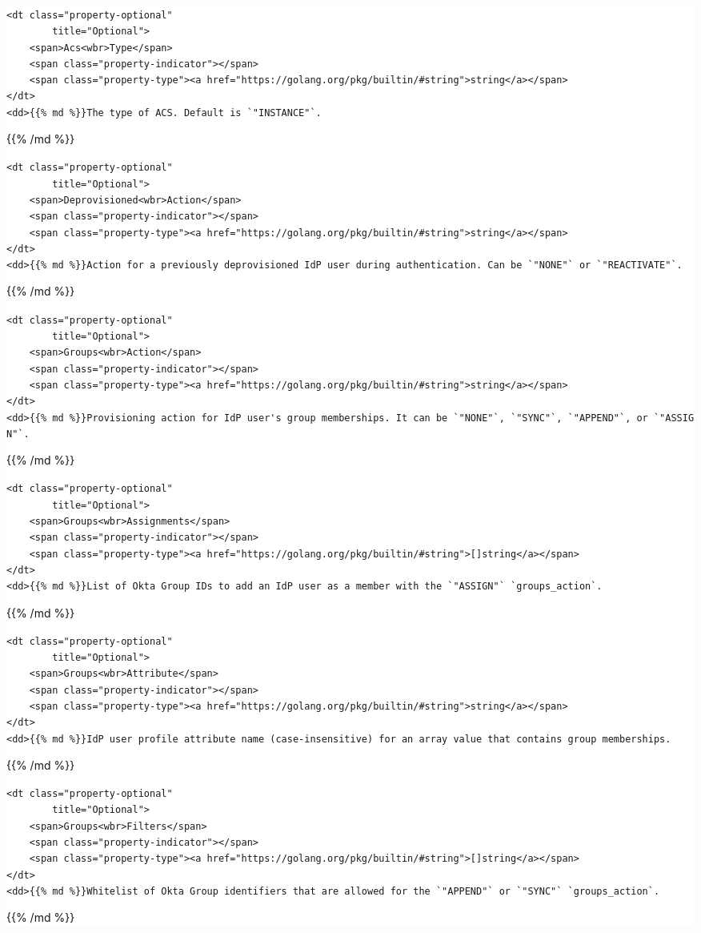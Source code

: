     <dt class="property-optional"
            title="Optional">
        <span>Acs<wbr>Type</span>
        <span class="property-indicator"></span>
        <span class="property-type"><a href="https://golang.org/pkg/builtin/#string">string</a></span>
    </dt>
    <dd>{{% md %}}The type of ACS. Default is `"INSTANCE"`.
{{% /md %}}</dd>

    <dt class="property-optional"
            title="Optional">
        <span>Deprovisioned<wbr>Action</span>
        <span class="property-indicator"></span>
        <span class="property-type"><a href="https://golang.org/pkg/builtin/#string">string</a></span>
    </dt>
    <dd>{{% md %}}Action for a previously deprovisioned IdP user during authentication. Can be `"NONE"` or `"REACTIVATE"`.
{{% /md %}}</dd>

    <dt class="property-optional"
            title="Optional">
        <span>Groups<wbr>Action</span>
        <span class="property-indicator"></span>
        <span class="property-type"><a href="https://golang.org/pkg/builtin/#string">string</a></span>
    </dt>
    <dd>{{% md %}}Provisioning action for IdP user's group memberships. It can be `"NONE"`, `"SYNC"`, `"APPEND"`, or `"ASSIGN"`.
{{% /md %}}</dd>

    <dt class="property-optional"
            title="Optional">
        <span>Groups<wbr>Assignments</span>
        <span class="property-indicator"></span>
        <span class="property-type"><a href="https://golang.org/pkg/builtin/#string">[]string</a></span>
    </dt>
    <dd>{{% md %}}List of Okta Group IDs to add an IdP user as a member with the `"ASSIGN"` `groups_action`.
{{% /md %}}</dd>

    <dt class="property-optional"
            title="Optional">
        <span>Groups<wbr>Attribute</span>
        <span class="property-indicator"></span>
        <span class="property-type"><a href="https://golang.org/pkg/builtin/#string">string</a></span>
    </dt>
    <dd>{{% md %}}IdP user profile attribute name (case-insensitive) for an array value that contains group memberships.
{{% /md %}}</dd>

    <dt class="property-optional"
            title="Optional">
        <span>Groups<wbr>Filters</span>
        <span class="property-indicator"></span>
        <span class="property-type"><a href="https://golang.org/pkg/builtin/#string">[]string</a></span>
    </dt>
    <dd>{{% md %}}Whitelist of Okta Group identifiers that are allowed for the `"APPEND"` or `"SYNC"` `groups_action`.
{{% /md %}}</dd>
